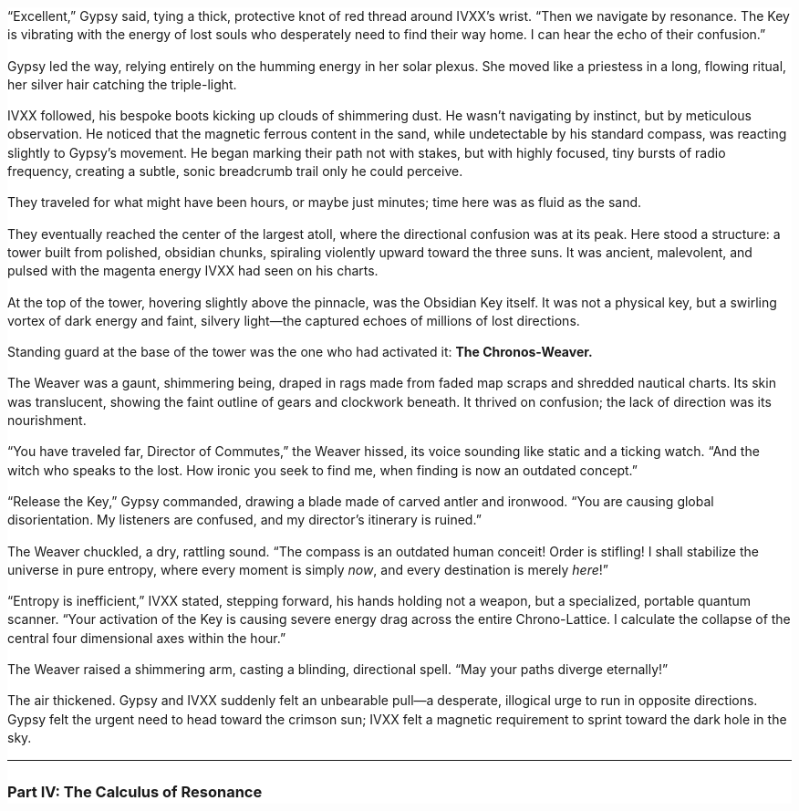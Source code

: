 “Excellent,” Gypsy said, tying a thick, protective knot of red thread around IVXX’s wrist. “Then we navigate by resonance. The Key is vibrating with the energy of lost souls who desperately need to find their way home. I can hear the echo of their confusion.”

Gypsy led the way, relying entirely on the humming energy in her solar plexus. She moved like a priestess in a long, flowing ritual, her silver hair catching the triple-light.

IVXX followed, his bespoke boots kicking up clouds of shimmering dust. He wasn’t navigating by instinct, but by meticulous observation. He noticed that the magnetic ferrous content in the sand, while undetectable by his standard compass, was reacting slightly to Gypsy’s movement. He began marking their path not with stakes, but with highly focused, tiny bursts of radio frequency, creating a subtle, sonic breadcrumb trail only he could perceive.

They traveled for what might have been hours, or maybe just minutes; time here was as fluid as the sand.

They eventually reached the center of the largest atoll, where the directional confusion was at its peak. Here stood a structure: a tower built from polished, obsidian chunks, spiraling violently upward toward the three suns. It was ancient, malevolent, and pulsed with the magenta energy IVXX had seen on his charts.

At the top of the tower, hovering slightly above the pinnacle, was the Obsidian Key itself. It was not a physical key, but a swirling vortex of dark energy and faint, silvery light—the captured echoes of millions of lost directions.

Standing guard at the base of the tower was the one who had activated it: **The Chronos-Weaver.**

The Weaver was a gaunt, shimmering being, draped in rags made from faded map scraps and shredded nautical charts. Its skin was translucent, showing the faint outline of gears and clockwork beneath. It thrived on confusion; the lack of direction was its nourishment.

“You have traveled far, Director of Commutes,” the Weaver hissed, its voice sounding like static and a ticking watch. “And the witch who speaks to the lost. How ironic you seek to find me, when finding is now an outdated concept.”

“Release the Key,” Gypsy commanded, drawing a blade made of carved antler and ironwood. “You are causing global disorientation. My listeners are confused, and my director’s itinerary is ruined.”

The Weaver chuckled, a dry, rattling sound. “The compass is an outdated human conceit! Order is stifling! I shall stabilize the universe in pure entropy, where every moment is simply *now*, and every destination is merely *here*!”

“Entropy is inefficient,” IVXX stated, stepping forward, his hands holding not a weapon, but a specialized, portable quantum scanner. “Your activation of the Key is causing severe energy drag across the entire Chrono-Lattice. I calculate the collapse of the central four dimensional axes within the hour.”

The Weaver raised a shimmering arm, casting a blinding, directional spell. “May your paths diverge eternally!”

The air thickened. Gypsy and IVXX suddenly felt an unbearable pull—a desperate, illogical urge to run in opposite directions. Gypsy felt the urgent need to head toward the crimson sun; IVXX felt a magnetic requirement to sprint toward the dark hole in the sky.

***

### Part IV: The Calculus of Resonance

